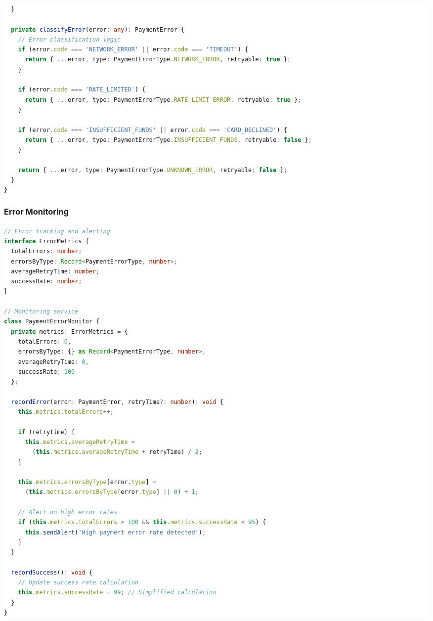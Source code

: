 ```typescript
  }

  private classifyError(error: any): PaymentError {
    // Error classification logic
    if (error.code === 'NETWORK_ERROR' || error.code === 'TIMEOUT') {
      return { ...error, type: PaymentErrorType.NETWORK_ERROR, retryable: true };
    }

    if (error.code === 'RATE_LIMITED') {
      return { ...error, type: PaymentErrorType.RATE_LIMIT_ERROR, retryable: true };
    }

    if (error.code === 'INSUFFICIENT_FUNDS' || error.code === 'CARD_DECLINED') {
      return { ...error, type: PaymentErrorType.INSUFFICIENT_FUNDS, retryable: false };
    }

    return { ...error, type: PaymentErrorType.UNKNOWN_ERROR, retryable: false };
  }
}
```

### Error Monitoring

```typescript
// Error tracking and alerting
interface ErrorMetrics {
  totalErrors: number;
  errorsByType: Record<PaymentErrorType, number>;
  averageRetryTime: number;
  successRate: number;
}

// Monitoring service
class PaymentErrorMonitor {
  private metrics: ErrorMetrics = {
    totalErrors: 0,
    errorsByType: {} as Record<PaymentErrorType, number>,
    averageRetryTime: 0,
    successRate: 100
  };

  recordError(error: PaymentError, retryTime?: number): void {
    this.metrics.totalErrors++;

    if (retryTime) {
      this.metrics.averageRetryTime =
        (this.metrics.averageRetryTime + retryTime) / 2;
    }

    this.metrics.errorsByType[error.type] =
      (this.metrics.errorsByType[error.type] || 0) + 1;

    // Alert on high error rates
    if (this.metrics.totalErrors > 100 && this.metrics.successRate < 95) {
      this.sendAlert('High payment error rate detected');
    }
  }

  recordSuccess(): void {
    // Update success rate calculation
    this.metrics.successRate = 99; // Simplified calculation
  }
}
```